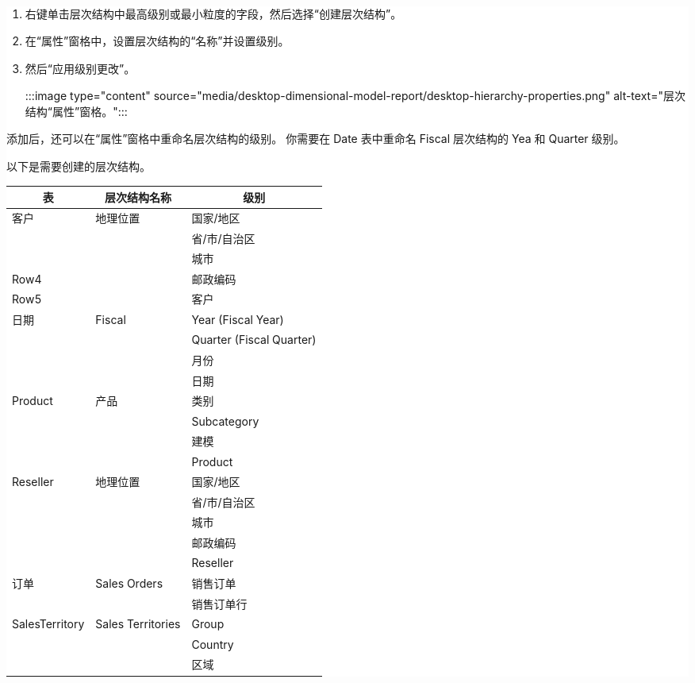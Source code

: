1. 右键单击层次结构中最高级别或最小粒度的字段，然后选择“创建层次结构”。 

1. 在“属性”窗格中，设置层次结构的“名称”并设置级别。 

1. 然后“应用级别更改”。 

    :::image type="content" source="media/desktop-dimensional-model-report/desktop-hierarchy-properties.png" alt-text="层次结构“属性”窗格。":::

添加后，还可以在“属性”窗格中重命名层次结构的级别。 你需要在 Date 表中重命名 Fiscal 层次结构的 Yea 和 Quarter 级别。 

以下是需要创建的层次结构。

| 表 |层次结构名称 |级别  |
|---------|---------|---------|
|客户     | 地理位置   | 国家/地区  |
|     | | 省/市/自治区  |
|     |         | 城市 |
|Row4     |         | 邮政编码 |
|Row5     |         | 客户   |
|日期     | Fiscal  | Year (Fiscal Year)  |
|     |         | Quarter (Fiscal Quarter) |
|     |         | 月份 |
|     |         | 日期 |
| Product  | 产品 | 类别 |
|     |         | Subcategory |
|     |         | 建模 |
|     |         | Product |
| Reseller   | 地理位置 | 国家/地区 |
|     |         | 省/市/自治区 |
|     |         | 城市  |
|     |         | 邮政编码  |
|     |         | Reseller |
| 订单  | Sales Orders | 销售订单 |
|     |         | 销售订单行 |
| SalesTerritory    | Sales Territories | Group |
|     |         | Country |
|     |         | 区域 |
 